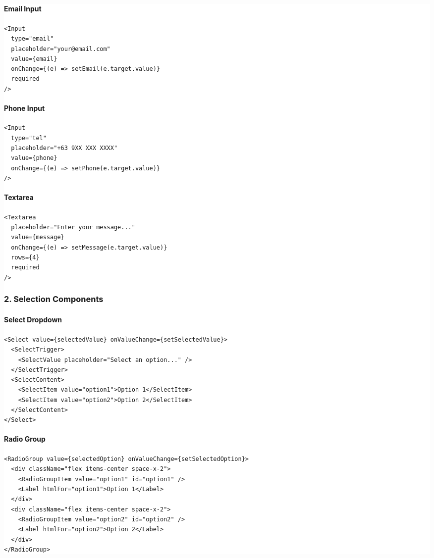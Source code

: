 #### Email Input
```tsx
<Input
  type="email"
  placeholder="your@email.com"
  value={email}
  onChange={(e) => setEmail(e.target.value)}
  required
/>
```

#### Phone Input
```tsx
<Input
  type="tel"
  placeholder="+63 9XX XXX XXXX"
  value={phone}
  onChange={(e) => setPhone(e.target.value)}
/>
```

#### Textarea
```tsx
<Textarea
  placeholder="Enter your message..."
  value={message}
  onChange={(e) => setMessage(e.target.value)}
  rows={4}
  required
/>
```

### 2. Selection Components

#### Select Dropdown
```tsx
<Select value={selectedValue} onValueChange={setSelectedValue}>
  <SelectTrigger>
    <SelectValue placeholder="Select an option..." />
  </SelectTrigger>
  <SelectContent>
    <SelectItem value="option1">Option 1</SelectItem>
    <SelectItem value="option2">Option 2</SelectItem>
  </SelectContent>
</Select>
```

#### Radio Group
```tsx
<RadioGroup value={selectedOption} onValueChange={setSelectedOption}>
  <div className="flex items-center space-x-2">
    <RadioGroupItem value="option1" id="option1" />
    <Label htmlFor="option1">Option 1</Label>
  </div>
  <div className="flex items-center space-x-2">
    <RadioGroupItem value="option2" id="option2" />
    <Label htmlFor="option2">Option 2</Label>
  </div>
</RadioGroup>
```
